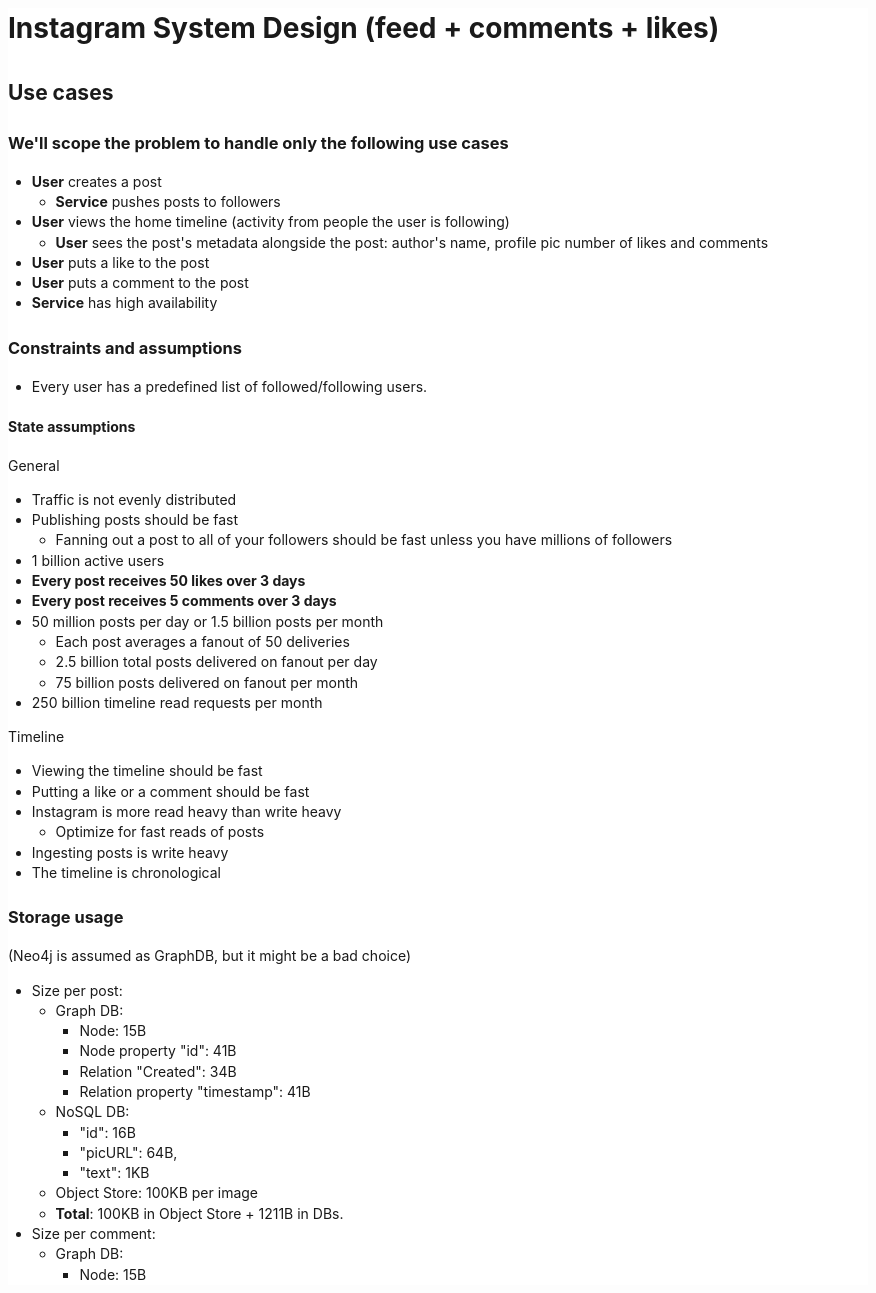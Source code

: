 # Instagram System Design (feed + comments + likes)

## Use cases

### We'll scope the problem to handle only the following use cases

* **User** creates a post
    * **Service** pushes posts to followers
* **User** views the home timeline (activity from people the user is following)
    * **User** sees the post's metadata alongside the post: author's name, profile pic number of likes and comments
* **User** puts a like to the post
* **User** puts a comment to the post
* **Service** has high availability


### Constraints and assumptions

* Every user has a predefined list of followed/following users.

#### State assumptions

General

* Traffic is not evenly distributed
* Publishing posts should be fast
    * Fanning out a post to all of your followers should be fast unless you have millions of followers
* 1 billion active users
* **Every post receives 50 likes over 3 days**
* **Every post receives 5 comments over 3 days**
* 50 million posts per day or 1.5 billion posts per month
    * Each post averages a fanout of 50 deliveries
    * 2.5 billion total posts delivered on fanout per day
    * 75 billion posts delivered on fanout per month
* 250 billion timeline read requests per month

Timeline

* Viewing the timeline should be fast
* Putting a like or a comment should be fast
* Instagram is more read heavy than write heavy
    * Optimize for fast reads of posts
* Ingesting posts is write heavy
* The timeline is chronological

### Storage usage
(Neo4j is assumed as GraphDB, but it might be a bad choice)

* Size per post:
    * Graph DB:
        * Node: 15B
        * Node property "id": 41B
        * Relation "Created": 34B
        * Relation property "timestamp": 41B
    * NoSQL DB:
        * "id": 16B
        * "picURL": 64B,
        * "text": 1KB 
    * Object Store: 100KB per image
    * **Total**: 100KB in Object Store + 1211B in DBs.
* Size per comment:
    * Graph DB:
        * Node: 15B